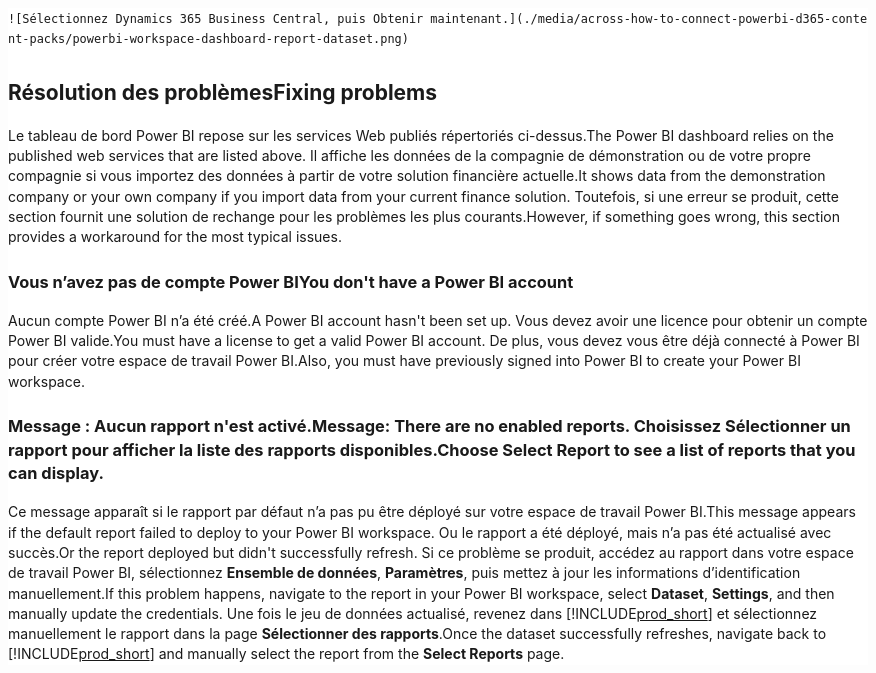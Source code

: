     ![Sélectionnez Dynamics 365 Business Central, puis Obtenir maintenant.](./media/across-how-to-connect-powerbi-d365-content-packs/powerbi-workspace-dashboard-report-dataset.png)

## <a name="fixing-problems"></a><span data-ttu-id="2fde8-170">Résolution des problèmes</span><span class="sxs-lookup"><span data-stu-id="2fde8-170">Fixing problems</span></span>

<span data-ttu-id="2fde8-171">Le tableau de bord Power BI repose sur les services Web publiés répertoriés ci-dessus.</span><span class="sxs-lookup"><span data-stu-id="2fde8-171">The Power BI dashboard relies on the published web services that are listed above.</span></span> <span data-ttu-id="2fde8-172">Il affiche les données de la compagnie de démonstration ou de votre propre compagnie si vous importez des données à partir de votre solution financière actuelle.</span><span class="sxs-lookup"><span data-stu-id="2fde8-172">It shows data from the demonstration company or your own company if you import data from your current finance solution.</span></span> <span data-ttu-id="2fde8-173">Toutefois, si une erreur se produit, cette section fournit une solution de rechange pour les problèmes les plus courants.</span><span class="sxs-lookup"><span data-stu-id="2fde8-173">However, if something goes wrong, this section provides a workaround for the most typical issues.</span></span>  

### <a name="you-dont-have-a-power-bi-account"></a><span data-ttu-id="2fde8-174">Vous n’avez pas de compte Power BI</span><span class="sxs-lookup"><span data-stu-id="2fde8-174">You don't have a Power BI account</span></span>

<span data-ttu-id="2fde8-175">Aucun compte Power BI n’a été créé.</span><span class="sxs-lookup"><span data-stu-id="2fde8-175">A Power BI account hasn't been set up.</span></span> <span data-ttu-id="2fde8-176">Vous devez avoir une licence pour obtenir un compte Power BI valide.</span><span class="sxs-lookup"><span data-stu-id="2fde8-176">You must have a license to get a valid Power BI account.</span></span> <span data-ttu-id="2fde8-177">De plus, vous devez vous être déjà connecté à Power BI pour créer votre espace de travail Power BI.</span><span class="sxs-lookup"><span data-stu-id="2fde8-177">Also, you must have previously signed into Power BI to create your Power BI workspace.</span></span>  

### <a name="message-there-are-no-enabled-reports-choose-select-report-to-see-a-list-of-reports-that-you-can-display"></a><span data-ttu-id="2fde8-178">Message : Aucun rapport n'est activé.</span><span class="sxs-lookup"><span data-stu-id="2fde8-178">Message: There are no enabled reports.</span></span> <span data-ttu-id="2fde8-179">Choisissez Sélectionner un rapport pour afficher la liste des rapports disponibles.</span><span class="sxs-lookup"><span data-stu-id="2fde8-179">Choose Select Report to see a list of reports that you can display.</span></span>

<span data-ttu-id="2fde8-180">Ce message apparaît si le rapport par défaut n’a pas pu être déployé sur votre espace de travail Power BI.</span><span class="sxs-lookup"><span data-stu-id="2fde8-180">This message appears if the default report failed to deploy to your Power BI workspace.</span></span> <span data-ttu-id="2fde8-181">Ou le rapport a été déployé, mais n’a pas été actualisé avec succès.</span><span class="sxs-lookup"><span data-stu-id="2fde8-181">Or the report deployed but didn't successfully refresh.</span></span> <span data-ttu-id="2fde8-182">Si ce problème se produit, accédez au rapport dans votre espace de travail Power BI, sélectionnez **Ensemble de données**, **Paramètres**, puis mettez à jour les informations d’identification manuellement.</span><span class="sxs-lookup"><span data-stu-id="2fde8-182">If this problem happens, navigate to the report in your Power BI workspace, select **Dataset**, **Settings**, and then manually update the credentials.</span></span> <span data-ttu-id="2fde8-183">Une fois le jeu de données actualisé, revenez dans [!INCLUDE[prod_short](includes/prod_short.md)] et sélectionnez manuellement le rapport dans la page **Sélectionner des rapports**.</span><span class="sxs-lookup"><span data-stu-id="2fde8-183">Once the dataset successfully refreshes, navigate back to [!INCLUDE[prod_short](includes/prod_short.md)] and manually select the report from the **Select Reports** page.</span></span>
